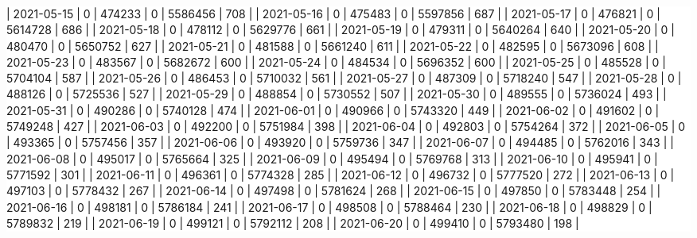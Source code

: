 | 2021-05-15 | 0 | 474233 | 0 | 5586456 | 708 |
| 2021-05-16 | 0 | 475483 | 0 | 5597856 | 687 |
| 2021-05-17 | 0 | 476821 | 0 | 5614728 | 686 |
| 2021-05-18 | 0 | 478112 | 0 | 5629776 | 661 |
| 2021-05-19 | 0 | 479311 | 0 | 5640264 | 640 |
| 2021-05-20 | 0 | 480470 | 0 | 5650752 | 627 |
| 2021-05-21 | 0 | 481588 | 0 | 5661240 | 611 |
| 2021-05-22 | 0 | 482595 | 0 | 5673096 | 608 |
| 2021-05-23 | 0 | 483567 | 0 | 5682672 | 600 |
| 2021-05-24 | 0 | 484534 | 0 | 5696352 | 600 |
| 2021-05-25 | 0 | 485528 | 0 | 5704104 | 587 |
| 2021-05-26 | 0 | 486453 | 0 | 5710032 | 561 |
| 2021-05-27 | 0 | 487309 | 0 | 5718240 | 547 |
| 2021-05-28 | 0 | 488126 | 0 | 5725536 | 527 |
| 2021-05-29 | 0 | 488854 | 0 | 5730552 | 507 |
| 2021-05-30 | 0 | 489555 | 0 | 5736024 | 493 |
| 2021-05-31 | 0 | 490286 | 0 | 5740128 | 474 |
| 2021-06-01 | 0 | 490966 | 0 | 5743320 | 449 |
| 2021-06-02 | 0 | 491602 | 0 | 5749248 | 427 |
| 2021-06-03 | 0 | 492200 | 0 | 5751984 | 398 |
| 2021-06-04 | 0 | 492803 | 0 | 5754264 | 372 |
| 2021-06-05 | 0 | 493365 | 0 | 5757456 | 357 |
| 2021-06-06 | 0 | 493920 | 0 | 5759736 | 347 |
| 2021-06-07 | 0 | 494485 | 0 | 5762016 | 343 |
| 2021-06-08 | 0 | 495017 | 0 | 5765664 | 325 |
| 2021-06-09 | 0 | 495494 | 0 | 5769768 | 313 |
| 2021-06-10 | 0 | 495941 | 0 | 5771592 | 301 |
| 2021-06-11 | 0 | 496361 | 0 | 5774328 | 285 |
| 2021-06-12 | 0 | 496732 | 0 | 5777520 | 272 |
| 2021-06-13 | 0 | 497103 | 0 | 5778432 | 267 |
| 2021-06-14 | 0 | 497498 | 0 | 5781624 | 268 |
| 2021-06-15 | 0 | 497850 | 0 | 5783448 | 254 |
| 2021-06-16 | 0 | 498181 | 0 | 5786184 | 241 |
| 2021-06-17 | 0 | 498508 | 0 | 5788464 | 230 |
| 2021-06-18 | 0 | 498829 | 0 | 5789832 | 219 |
| 2021-06-19 | 0 | 499121 | 0 | 5792112 | 208 |
| 2021-06-20 | 0 | 499410 | 0 | 5793480 | 198 |